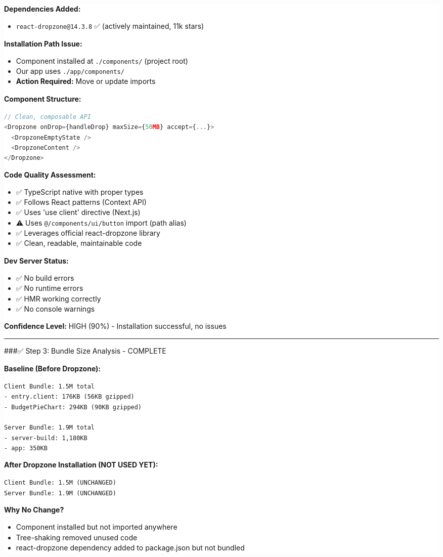 **Dependencies Added:**
- `react-dropzone@14.3.8` ✅ (actively maintained, 11k stars)

**Installation Path Issue:**
- Component installed at `./components/` (project root)
- Our app uses `./app/components/`
- **Action Required:** Move or update imports

**Component Structure:**
```typescript
// Clean, composable API
<Dropzone onDrop={handleDrop} maxSize={50MB} accept={...}>
  <DropzoneEmptyState />
  <DropzoneContent />
</Dropzone>
```

**Code Quality Assessment:**
- ✅ TypeScript native with proper types
- ✅ Follows React patterns (Context API)
- ✅ Uses 'use client' directive (Next.js)
- ⚠️ Uses `@/components/ui/button` import (path alias)
- ✅ Leverages official react-dropzone library
- ✅ Clean, readable, maintainable code

**Dev Server Status:**
- ✅ No build errors
- ✅ No runtime errors
- ✅ HMR working correctly
- ✅ No console warnings

**Confidence Level:** HIGH (90%) - Installation successful, no issues

---

###✅ Step 3: Bundle Size Analysis - COMPLETE

**Baseline (Before Dropzone):**
```
Client Bundle: 1.5M total
- entry.client: 176KB (56KB gzipped)
- BudgetPieChart: 294KB (90KB gzipped)

Server Bundle: 1.9M total
- server-build: 1,180KB
- app: 350KB
```

**After Dropzone Installation (NOT USED YET):**
```
Client Bundle: 1.5M (UNCHANGED)
Server Bundle: 1.9M (UNCHANGED)
```

**Why No Change?**
- Component installed but not imported anywhere
- Tree-shaking removed unused code
- react-dropzone dependency added to package.json but not bundled
